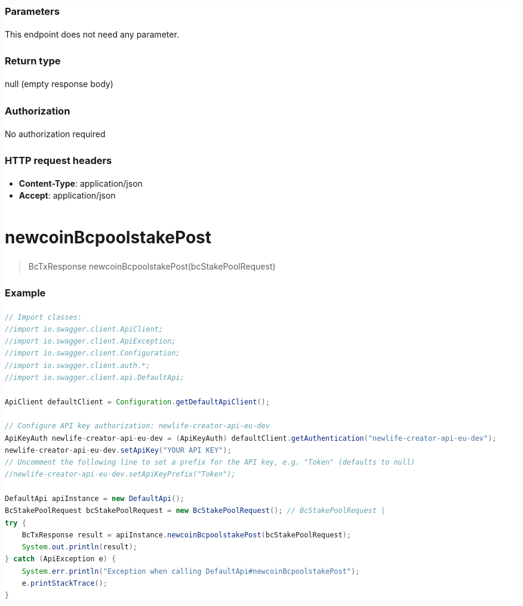 ### Parameters
This endpoint does not need any parameter.

### Return type

null (empty response body)

### Authorization

No authorization required

### HTTP request headers

 - **Content-Type**: application/json
 - **Accept**: application/json

<a name="newcoinBcpoolstakePost"></a>
# **newcoinBcpoolstakePost**
> BcTxResponse newcoinBcpoolstakePost(bcStakePoolRequest)



### Example
```java
// Import classes:
//import io.swagger.client.ApiClient;
//import io.swagger.client.ApiException;
//import io.swagger.client.Configuration;
//import io.swagger.client.auth.*;
//import io.swagger.client.api.DefaultApi;

ApiClient defaultClient = Configuration.getDefaultApiClient();

// Configure API key authorization: newlife-creator-api-eu-dev
ApiKeyAuth newlife-creator-api-eu-dev = (ApiKeyAuth) defaultClient.getAuthentication("newlife-creator-api-eu-dev");
newlife-creator-api-eu-dev.setApiKey("YOUR API KEY");
// Uncomment the following line to set a prefix for the API key, e.g. "Token" (defaults to null)
//newlife-creator-api-eu-dev.setApiKeyPrefix("Token");

DefaultApi apiInstance = new DefaultApi();
BcStakePoolRequest bcStakePoolRequest = new BcStakePoolRequest(); // BcStakePoolRequest | 
try {
    BcTxResponse result = apiInstance.newcoinBcpoolstakePost(bcStakePoolRequest);
    System.out.println(result);
} catch (ApiException e) {
    System.err.println("Exception when calling DefaultApi#newcoinBcpoolstakePost");
    e.printStackTrace();
}
```

